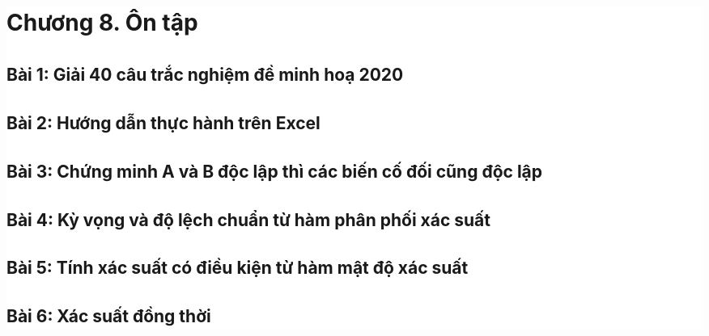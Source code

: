 # Chương 8. Ôn tập

## Bài 1:  Giải 40 câu trắc nghiệm đề minh hoạ 2020

<div class="videoZen">
  <iframe width="704" height="396" src="https://www.youtube.com/embed/TPVUe68qdZw?list=PLsEmKKF4H46k013lBf0S_NFCMfU-JNZbd" title="YouTube video player" frameborder="0" allow="accelerometer; autoplay; clipboard-write; encrypted-media; gyroscope; picture-in-picture" allowfullscreen></iframe>
</div>

## Bài 2: Hướng dẫn thực hành trên Excel  

<div class="videoZen">
  <iframe width="704" height="396" src="https://www.youtube.com/embed/dlV-EOQCkxU?list=PLsEmKKF4H46k013lBf0S_NFCMfU-JNZbd" title="YouTube video player" frameborder="0" allow="accelerometer; autoplay; clipboard-write; encrypted-media; gyroscope; picture-in-picture" allowfullscreen></iframe>
</div>

## Bài 3: Chứng minh A và B độc lập thì các biến cố đối cũng độc lập

<div class="videoZen">
  <iframe width="704" height="396" src="https://www.youtube.com/embed/7MGJiHn1oAY?list=PLsEmKKF4H46k013lBf0S_NFCMfU-JNZbd" title="YouTube video player" frameborder="0" allow="accelerometer; autoplay; clipboard-write; encrypted-media; gyroscope; picture-in-picture" allowfullscreen></iframe>
</div>

## Bài 4: Kỳ vọng và độ lệch chuẩn từ hàm phân phối xác suất  

<div class="videoZen">
  <iframe width="704" height="396" src="https://www.youtube.com/embed/oGZxeeGr-oc?list=PLsEmKKF4H46k013lBf0S_NFCMfU-JNZbd" title="YouTube video player" frameborder="0" allow="accelerometer; autoplay; clipboard-write; encrypted-media; gyroscope; picture-in-picture" allowfullscreen></iframe>
</div>

## Bài 5: Tính xác suất có điều kiện từ hàm mật độ xác suất 

<div class="videoZen">
  <iframe width="704" height="396" src="https://www.youtube.com/embed/2aUN9ZkLp7U?list=PLsEmKKF4H46k013lBf0S_NFCMfU-JNZbd" title="YouTube video player" frameborder="0" allow="accelerometer; autoplay; clipboard-write; encrypted-media; gyroscope; picture-in-picture" allowfullscreen></iframe>
</div>

## Bài 6: Xác suất đồng thời

<div class="videoZen">
  <iframe width="704" height="396" src="https://www.youtube.com/embed/UcE1H69CWoQ?list=PLsEmKKF4H46k013lBf0S_NFCMfU-JNZbd" title="YouTube video player" frameborder="0" allow="accelerometer; autoplay; clipboard-write; encrypted-media; gyroscope; picture-in-picture" allowfullscreen></iframe>
</div>
